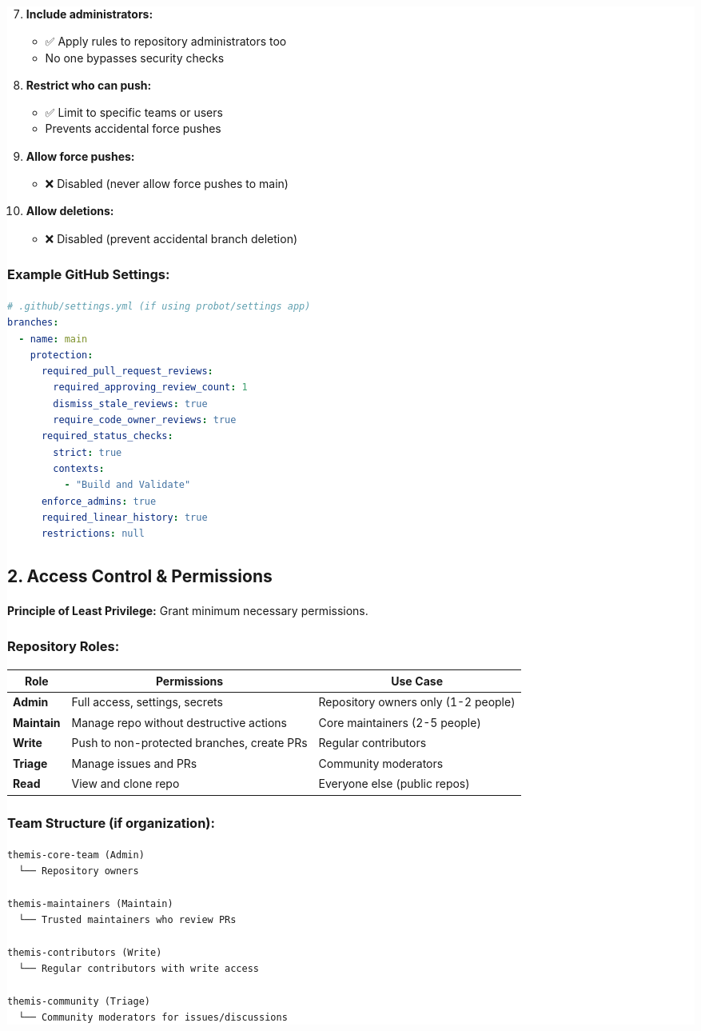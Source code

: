 7. **Include administrators:**
   - ✅ Apply rules to repository administrators too
   - No one bypasses security checks

8. **Restrict who can push:**
   - ✅ Limit to specific teams or users
   - Prevents accidental force pushes

9. **Allow force pushes:**
   - ❌ Disabled (never allow force pushes to main)

10. **Allow deletions:**
    - ❌ Disabled (prevent accidental branch deletion)

### Example GitHub Settings:
```yaml
# .github/settings.yml (if using probot/settings app)
branches:
  - name: main
    protection:
      required_pull_request_reviews:
        required_approving_review_count: 1
        dismiss_stale_reviews: true
        require_code_owner_reviews: true
      required_status_checks:
        strict: true
        contexts:
          - "Build and Validate"
      enforce_admins: true
      required_linear_history: true
      restrictions: null
```

## 2. Access Control & Permissions

**Principle of Least Privilege:** Grant minimum necessary permissions.

### Repository Roles:

| Role | Permissions | Use Case |
|------|------------|----------|
| **Admin** | Full access, settings, secrets | Repository owners only (1-2 people) |
| **Maintain** | Manage repo without destructive actions | Core maintainers (2-5 people) |
| **Write** | Push to non-protected branches, create PRs | Regular contributors |
| **Triage** | Manage issues and PRs | Community moderators |
| **Read** | View and clone repo | Everyone else (public repos) |

### Team Structure (if organization):
```
themis-core-team (Admin)
  └── Repository owners

themis-maintainers (Maintain)
  └── Trusted maintainers who review PRs

themis-contributors (Write)
  └── Regular contributors with write access

themis-community (Triage)
  └── Community moderators for issues/discussions
```
